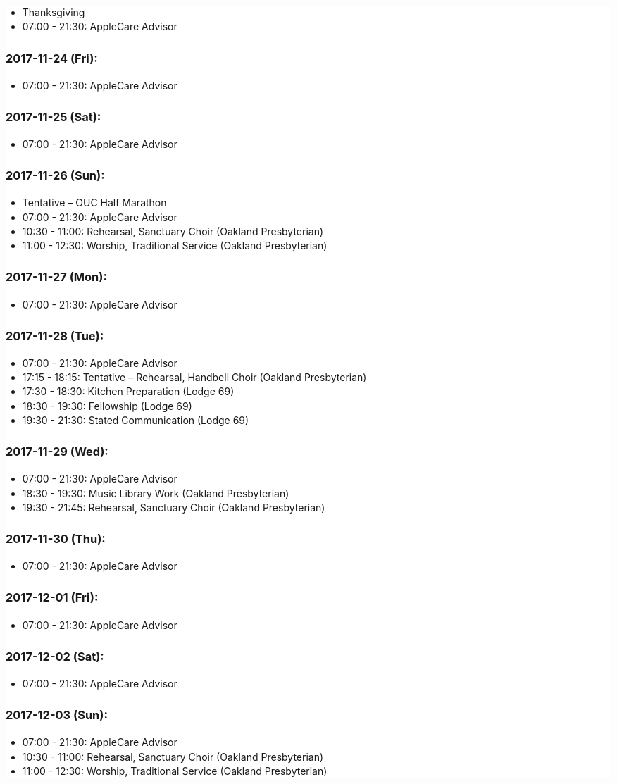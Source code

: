 * Thanksgiving
* 07:00 - 21:30: AppleCare Advisor

### 2017-11-24 (Fri):

* 07:00 - 21:30: AppleCare Advisor

### 2017-11-25 (Sat):

* 07:00 - 21:30: AppleCare Advisor

### 2017-11-26 (Sun):

* Tentative – OUC Half Marathon
* 07:00 - 21:30: AppleCare Advisor
* 10:30 - 11:00: Rehearsal, Sanctuary Choir (Oakland Presbyterian)
* 11:00 - 12:30: Worship, Traditional Service (Oakland Presbyterian)

### 2017-11-27 (Mon):

* 07:00 - 21:30: AppleCare Advisor

### 2017-11-28 (Tue):

* 07:00 - 21:30: AppleCare Advisor
* 17:15 - 18:15: Tentative – Rehearsal, Handbell Choir (Oakland Presbyterian)
* 17:30 - 18:30: Kitchen Preparation (Lodge 69)
* 18:30 - 19:30: Fellowship (Lodge 69)
* 19:30 - 21:30: Stated Communication (Lodge 69)

### 2017-11-29 (Wed):

* 07:00 - 21:30: AppleCare Advisor
* 18:30 - 19:30: Music Library Work (Oakland Presbyterian)
* 19:30 - 21:45: Rehearsal, Sanctuary Choir (Oakland Presbyterian)

### 2017-11-30 (Thu):

* 07:00 - 21:30: AppleCare Advisor

### 2017-12-01 (Fri):

* 07:00 - 21:30: AppleCare Advisor

### 2017-12-02 (Sat):

* 07:00 - 21:30: AppleCare Advisor

### 2017-12-03 (Sun):

* 07:00 - 21:30: AppleCare Advisor
* 10:30 - 11:00: Rehearsal, Sanctuary Choir (Oakland Presbyterian)
* 11:00 - 12:30: Worship, Traditional Service (Oakland Presbyterian)

